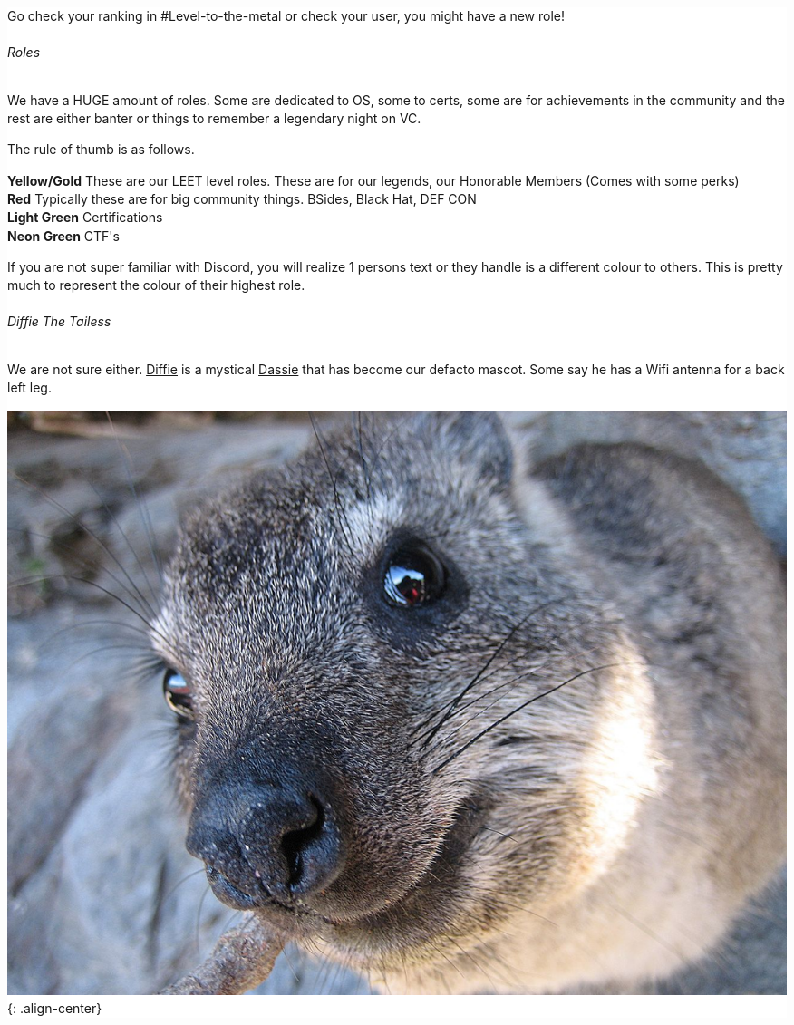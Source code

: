 Go check your ranking in #Level-to-the-metal or check your user, you might have a new role!  

###### Roles  

We have a HUGE amount of roles. Some are dedicated to OS, some to certs, some are for achievements in the community and the rest are either banter or things to remember a legendary night on VC.  

The rule of thumb is as follows.  

**Yellow/Gold**  These are our LEET level roles. These are for our legends, our Honorable Members (Comes with some perks)  
**Red**  Typically these are for big community things. BSides, Black Hat, DEF CON   
**Light Green**  Certifications   
**Neon Green**  CTF's  

If you are not super familiar with Discord, you will realize 1 persons text or they handle is a different colour to others. This is pretty much to represent the colour of their highest role.  


###### Diffie The Tailess  

We are not sure either. [Diffie](https://discord.com/channels/687602309395382282/775704552854126614)  is a mystical [Dassie](https://en.wikipedia.org/wiki/Rock_hyrax) that has become our defacto mascot. Some say he has a Wifi antenna for a back left leg. 

![Diffie being a Dassie](/assets/images/Hack_South_Story/Dassie.jpg){: .align-center}

